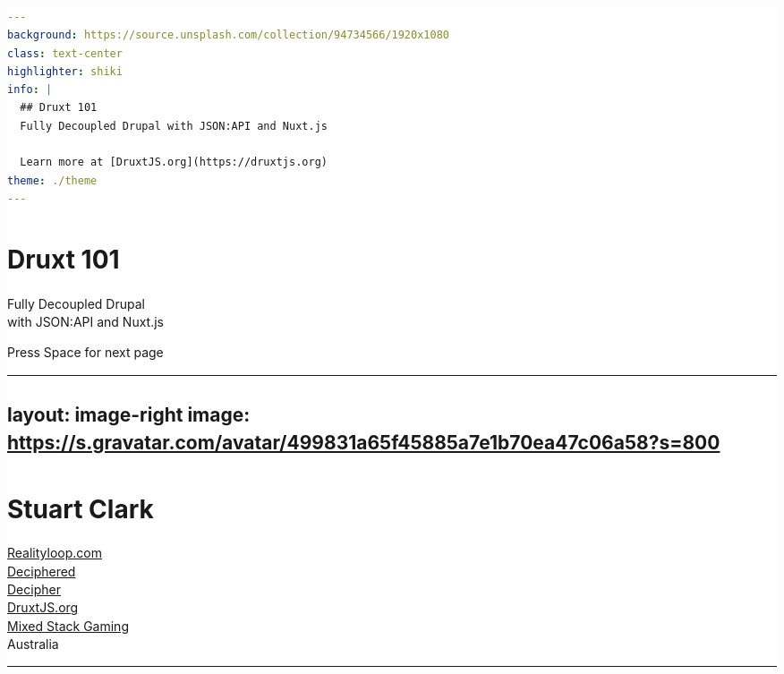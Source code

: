 ```yaml
---
background: https://source.unsplash.com/collection/94734566/1920x1080
class: text-center
highlighter: shiki
info: |
  ## Druxt 101
  Fully Decoupled Drupal with JSON:API and Nuxt.js

  Learn more at [DruxtJS.org](https://druxtjs.org)
theme: ./theme
---
```


# Druxt 101

Fully Decoupled Drupal  
with JSON:API and Nuxt.js

<div class="pt-12">
  <span @click="$slidev.nav.next" class="px-2 p-1 rounded cursor-pointer" hover="bg-white bg-opacity-10">
    Press Space for next page <carbon:arrow-right class="inline"/>
  </span>
</div>

---
layout: image-right
image: https://s.gravatar.com/avatar/499831a65f45885a7e1b70ea47c06a58?s=800
---

# Stuart Clark

<div class="my-10 grid grid-cols-[40px,1fr] w-min gap-y-4">
  <mdi-briefcase class="opacity-50" />
  <div><a href="https://www.realityloop.com" target="_blank">Realityloop.com</a></div>
  <mdi-drupal class="opacity-50" />
  <div><a href="https://www.drupal.org/u/Deciphered" target="_blank">Deciphered</a></div>
  <mdi-github class="opacity-50" />
  <div><a href="https://github.com/decipher" target="_blank">Decipher</a></div>
  <mdi-nuxt class="opacity-50" />
  <div><a href="https://druxtjs.org" target="_blank">DruxtJS.org</a></div>
  <mdi-youtube class="opacity-50" />
  <div><a href="https://www.youtube.com/channel/UCHp-BhAv8T5AHM8K4y_Mzlw" target="_blank">Mixed&nbsp;Stack&nbsp;Gaming</a></div>
  <mdi-earth class="opacity-50"/>
  <div>Australia</div>
</div>



---